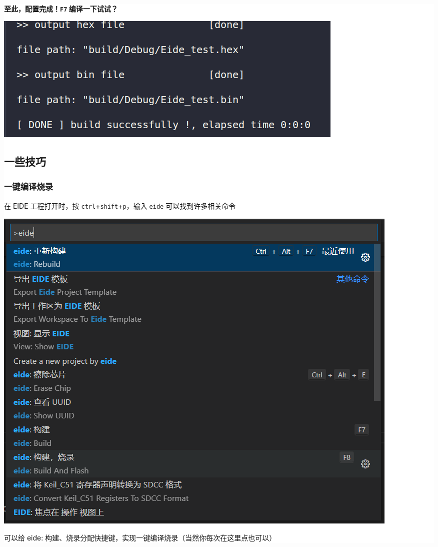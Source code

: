 **至此，配置完成！`F7` 编译一下试试？**

![image-20231218110906037](EIDE工作流.assets/image-20231218110906037.png)

## 一些技巧

### 一键编译烧录
在 EIDE 工程打开时，按 `ctrl`+`shift`+`p`，输入 `eide` 可以找到许多相关命令

![1662709577082](EIDE工作流.assets/1662709577082.png)

可以给 eide: 构建、烧录分配快捷键，实现一键编译烧录（当然你每次在这里点也可以）
